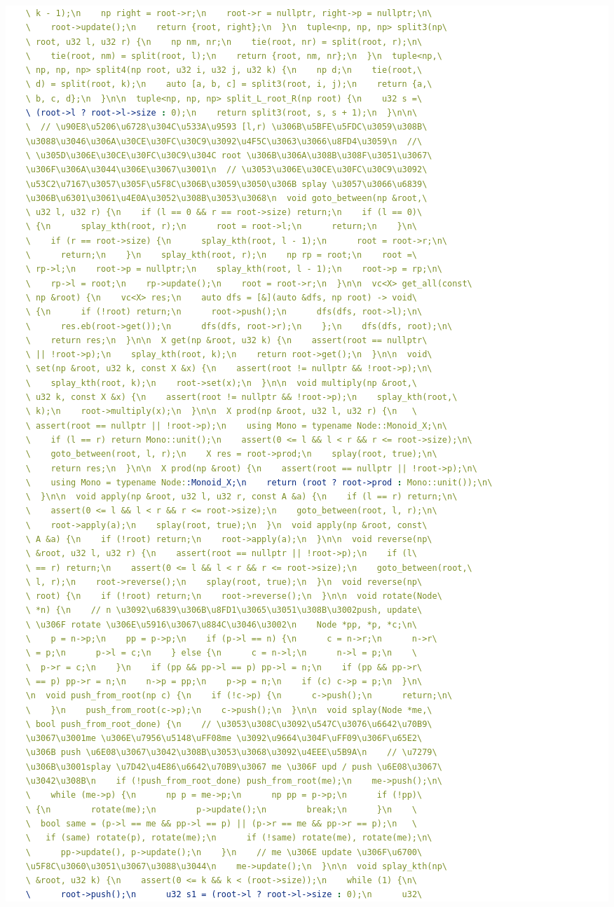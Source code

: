 ```yaml
    \ k - 1);\n    np right = root->r;\n    root->r = nullptr, right->p = nullptr;\n\
    \    root->update();\n    return {root, right};\n  }\n  tuple<np, np, np> split3(np\
    \ root, u32 l, u32 r) {\n    np nm, nr;\n    tie(root, nr) = split(root, r);\n\
    \    tie(root, nm) = split(root, l);\n    return {root, nm, nr};\n  }\n  tuple<np,\
    \ np, np, np> split4(np root, u32 i, u32 j, u32 k) {\n    np d;\n    tie(root,\
    \ d) = split(root, k);\n    auto [a, b, c] = split3(root, i, j);\n    return {a,\
    \ b, c, d};\n  }\n\n  tuple<np, np, np> split_L_root_R(np root) {\n    u32 s =\
    \ (root->l ? root->l->size : 0);\n    return split3(root, s, s + 1);\n  }\n\n\
    \  // \u90E8\u5206\u6728\u304C\u533A\u9593 [l,r) \u306B\u5BFE\u5FDC\u3059\u308B\
    \u3088\u3046\u306A\u30CE\u30FC\u30C9\u3092\u4F5C\u3063\u3066\u8FD4\u3059\n  //\
    \ \u305D\u306E\u30CE\u30FC\u30C9\u304C root \u306B\u306A\u308B\u308F\u3051\u3067\
    \u306F\u306A\u3044\u306E\u3067\u3001\n  // \u3053\u306E\u30CE\u30FC\u30C9\u3092\
    \u53C2\u7167\u3057\u305F\u5F8C\u306B\u3059\u3050\u306B splay \u3057\u3066\u6839\
    \u306B\u6301\u3061\u4E0A\u3052\u308B\u3053\u3068\n  void goto_between(np &root,\
    \ u32 l, u32 r) {\n    if (l == 0 && r == root->size) return;\n    if (l == 0)\
    \ {\n      splay_kth(root, r);\n      root = root->l;\n      return;\n    }\n\
    \    if (r == root->size) {\n      splay_kth(root, l - 1);\n      root = root->r;\n\
    \      return;\n    }\n    splay_kth(root, r);\n    np rp = root;\n    root =\
    \ rp->l;\n    root->p = nullptr;\n    splay_kth(root, l - 1);\n    root->p = rp;\n\
    \    rp->l = root;\n    rp->update();\n    root = root->r;\n  }\n\n  vc<X> get_all(const\
    \ np &root) {\n    vc<X> res;\n    auto dfs = [&](auto &dfs, np root) -> void\
    \ {\n      if (!root) return;\n      root->push();\n      dfs(dfs, root->l);\n\
    \      res.eb(root->get());\n      dfs(dfs, root->r);\n    };\n    dfs(dfs, root);\n\
    \    return res;\n  }\n\n  X get(np &root, u32 k) {\n    assert(root == nullptr\
    \ || !root->p);\n    splay_kth(root, k);\n    return root->get();\n  }\n\n  void\
    \ set(np &root, u32 k, const X &x) {\n    assert(root != nullptr && !root->p);\n\
    \    splay_kth(root, k);\n    root->set(x);\n  }\n\n  void multiply(np &root,\
    \ u32 k, const X &x) {\n    assert(root != nullptr && !root->p);\n    splay_kth(root,\
    \ k);\n    root->multiply(x);\n  }\n\n  X prod(np &root, u32 l, u32 r) {\n   \
    \ assert(root == nullptr || !root->p);\n    using Mono = typename Node::Monoid_X;\n\
    \    if (l == r) return Mono::unit();\n    assert(0 <= l && l < r && r <= root->size);\n\
    \    goto_between(root, l, r);\n    X res = root->prod;\n    splay(root, true);\n\
    \    return res;\n  }\n\n  X prod(np &root) {\n    assert(root == nullptr || !root->p);\n\
    \    using Mono = typename Node::Monoid_X;\n    return (root ? root->prod : Mono::unit());\n\
    \  }\n\n  void apply(np &root, u32 l, u32 r, const A &a) {\n    if (l == r) return;\n\
    \    assert(0 <= l && l < r && r <= root->size);\n    goto_between(root, l, r);\n\
    \    root->apply(a);\n    splay(root, true);\n  }\n  void apply(np &root, const\
    \ A &a) {\n    if (!root) return;\n    root->apply(a);\n  }\n\n  void reverse(np\
    \ &root, u32 l, u32 r) {\n    assert(root == nullptr || !root->p);\n    if (l\
    \ == r) return;\n    assert(0 <= l && l < r && r <= root->size);\n    goto_between(root,\
    \ l, r);\n    root->reverse();\n    splay(root, true);\n  }\n  void reverse(np\
    \ root) {\n    if (!root) return;\n    root->reverse();\n  }\n\n  void rotate(Node\
    \ *n) {\n    // n \u3092\u6839\u306B\u8FD1\u3065\u3051\u308B\u3002push, update\
    \ \u306F rotate \u306E\u5916\u3067\u884C\u3046\u3002\n    Node *pp, *p, *c;\n\
    \    p = n->p;\n    pp = p->p;\n    if (p->l == n) {\n      c = n->r;\n      n->r\
    \ = p;\n      p->l = c;\n    } else {\n      c = n->l;\n      n->l = p;\n    \
    \  p->r = c;\n    }\n    if (pp && pp->l == p) pp->l = n;\n    if (pp && pp->r\
    \ == p) pp->r = n;\n    n->p = pp;\n    p->p = n;\n    if (c) c->p = p;\n  }\n\
    \n  void push_from_root(np c) {\n    if (!c->p) {\n      c->push();\n      return;\n\
    \    }\n    push_from_root(c->p);\n    c->push();\n  }\n\n  void splay(Node *me,\
    \ bool push_from_root_done) {\n    // \u3053\u308C\u3092\u547C\u3076\u6642\u70B9\
    \u3067\u3001me \u306E\u7956\u5148\uFF08me \u3092\u9664\u304F\uFF09\u306F\u65E2\
    \u306B push \u6E08\u3067\u3042\u308B\u3053\u3068\u3092\u4EEE\u5B9A\n    // \u7279\
    \u306B\u3001splay \u7D42\u4E86\u6642\u70B9\u3067 me \u306F upd / push \u6E08\u3067\
    \u3042\u308B\n    if (!push_from_root_done) push_from_root(me);\n    me->push();\n\
    \    while (me->p) {\n      np p = me->p;\n      np pp = p->p;\n      if (!pp)\
    \ {\n        rotate(me);\n        p->update();\n        break;\n      }\n    \
    \  bool same = (p->l == me && pp->l == p) || (p->r == me && pp->r == p);\n   \
    \   if (same) rotate(p), rotate(me);\n      if (!same) rotate(me), rotate(me);\n\
    \      pp->update(), p->update();\n    }\n    // me \u306E update \u306F\u6700\
    \u5F8C\u3060\u3051\u3067\u3088\u3044\n    me->update();\n  }\n\n  void splay_kth(np\
    \ &root, u32 k) {\n    assert(0 <= k && k < (root->size));\n    while (1) {\n\
    \      root->push();\n      u32 s1 = (root->l ? root->l->size : 0);\n      u32\
```